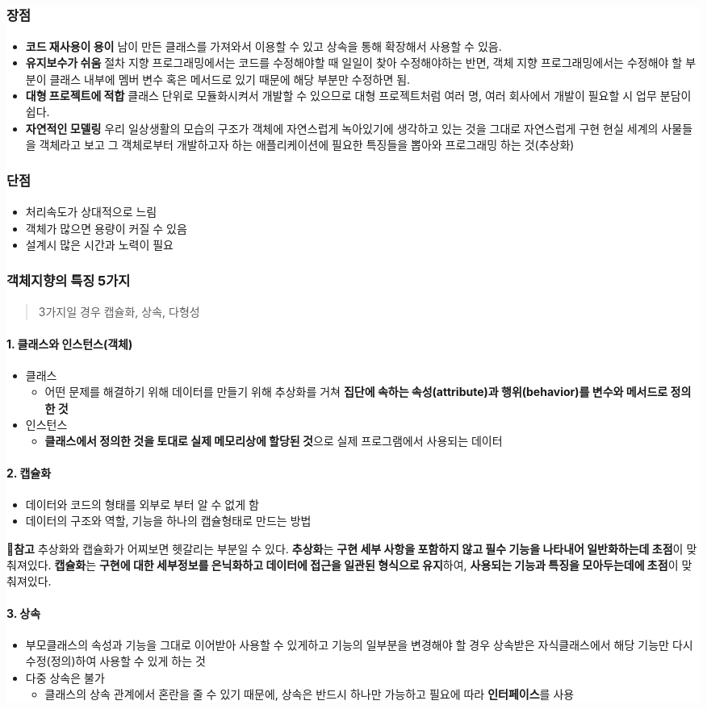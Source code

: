 

### 장점 

+ **코드 재사용이 용이**
  남이 만든 클래스를 가져와서 이용할 수 있고 상속을 통해 확장해서 사용할 수 있음.
+ **유지보수가 쉬움**
  절차 지향 프로그래밍에서는 코드를 수정해야할 때 일일이 찾아 수정해야하는 반면, 객체 지향 프로그래밍에서는 수정해야 할 부분이 클래스 내부에 멤버 변수 혹은 메서드로 있기 때문에 해당 부분만 수정하면 됨.
+ **대형 프로젝트에 적합**
  클래스 단위로 모듈화시켜서 개발할 수 있으므로 대형 프로젝트처럼 여러 명, 여러 회사에서 개발이 필요할 시 업무 분담이 쉽다.
+ **자연적인 모델링**
  우리 일상생활의 모습의 구조가 객체에 자연스럽게 녹아있기에 생각하고 있는 것을 그대로 자연스럽게 구현
  현실 세계의 사물들을 객체라고 보고 그 객체로부터 개발하고자 하는 애플리케이션에 필요한 특징들을 뽑아와 프로그래밍 하는 것(추상화)



### 단점

+ 처리속도가 상대적으로 느림
+ 객체가 많으면 용량이 커질 수 있음
+ 설계시 많은 시간과 노력이 필요



### 객체지향의 특징 5가지

> 3가지일 경우 캡슐화, 상속, 다형성

#### 1. 클래스와 인스턴스(객체)

+ 클래스
  + 어떤 문제를 해결하기 위해 데이터를 만들기 위해 추상화를 거쳐 **집단에 속하는 속성(attribute)과 행위(behavior)를 변수와 메서드로 정의한 것**
+ 인스턴스 
  + **클래스에서 정의한 것을 토대로 실제 메모리상에 할당된 것**으로 실제 프로그램에서 사용되는 데이터



#### 2. 캡슐화

+ 데이터와 코드의 형태를 외부로 부터 알 수 없게 함
+ 데이터의 구조와 역할, 기능을 하나의 캡슐형태로 만드는 방법



📌**참고**
추상화와 캡슐화가 어찌보면 헷갈리는 부분일 수 있다.
**추상화**는 **구현 세부 사항을 포함하지 않고 필수 기능을 나타내어 일반화하는데 초점**이 맞춰져있다.
**캡슐화**는 **구현에 대한 세부정보를 은닉화하고 데이터에 접근을 일관된 형식으로 유지**하여, **사용되는 기능과 특징을 모아두는데에 초점**이 맞춰져있다.



#### 3. 상속

+ 부모클래스의 속성과 기능을 그대로 이어받아 사용할 수 있게하고 기능의 일부분을 변경해야 할 경우 상속받은 자식클래스에서 해당 기능만 다시 수정(정의)하여 사용할 수 있게 하는 것
+ 다중 상속은 불가
  + 클래스의 상속 관계에서 혼란을 줄 수 있기 때문에, 상속은 반드시 하나만 가능하고 필요에 따라 **인터페이스**를 사용
